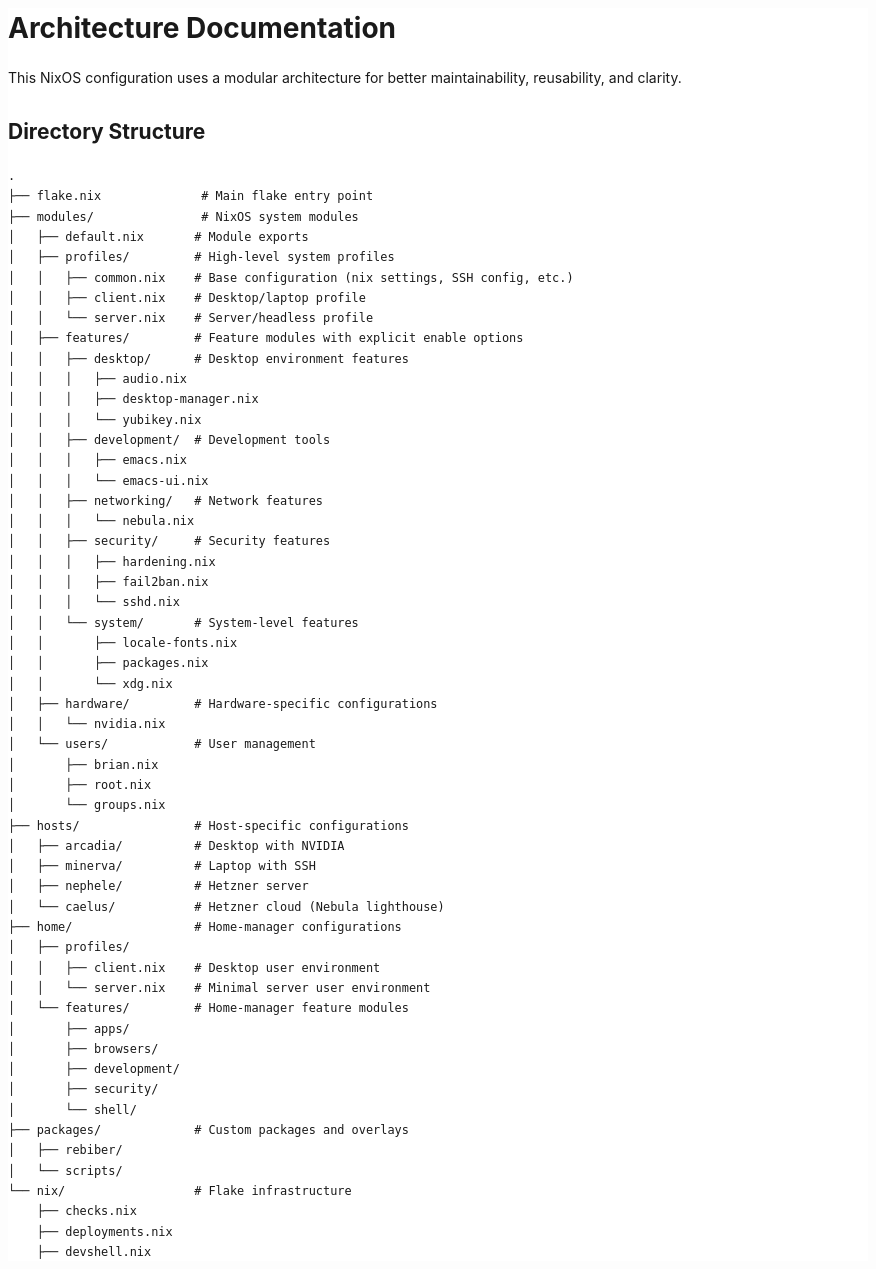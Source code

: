 # Architecture Documentation

This NixOS configuration uses a modular architecture for better maintainability, reusability, and clarity.

## Directory Structure

```
.
├── flake.nix              # Main flake entry point
├── modules/               # NixOS system modules
│   ├── default.nix       # Module exports
│   ├── profiles/         # High-level system profiles
│   │   ├── common.nix    # Base configuration (nix settings, SSH config, etc.)
│   │   ├── client.nix    # Desktop/laptop profile
│   │   └── server.nix    # Server/headless profile
│   ├── features/         # Feature modules with explicit enable options
│   │   ├── desktop/      # Desktop environment features
│   │   │   ├── audio.nix
│   │   │   ├── desktop-manager.nix
│   │   │   └── yubikey.nix
│   │   ├── development/  # Development tools
│   │   │   ├── emacs.nix
│   │   │   └── emacs-ui.nix
│   │   ├── networking/   # Network features
│   │   │   └── nebula.nix
│   │   ├── security/     # Security features
│   │   │   ├── hardening.nix
│   │   │   ├── fail2ban.nix
│   │   │   └── sshd.nix
│   │   └── system/       # System-level features
│   │       ├── locale-fonts.nix
│   │       ├── packages.nix
│   │       └── xdg.nix
│   ├── hardware/         # Hardware-specific configurations
│   │   └── nvidia.nix
│   └── users/            # User management
│       ├── brian.nix
│       ├── root.nix
│       └── groups.nix
├── hosts/                # Host-specific configurations
│   ├── arcadia/          # Desktop with NVIDIA
│   ├── minerva/          # Laptop with SSH
│   ├── nephele/          # Hetzner server
│   └── caelus/           # Hetzner cloud (Nebula lighthouse)
├── home/                 # Home-manager configurations
│   ├── profiles/
│   │   ├── client.nix    # Desktop user environment
│   │   └── server.nix    # Minimal server user environment
│   └── features/         # Home-manager feature modules
│       ├── apps/
│       ├── browsers/
│       ├── development/
│       ├── security/
│       └── shell/
├── packages/             # Custom packages and overlays
│   ├── rebiber/
│   └── scripts/
└── nix/                  # Flake infrastructure
    ├── checks.nix
    ├── deployments.nix
    ├── devshell.nix
```